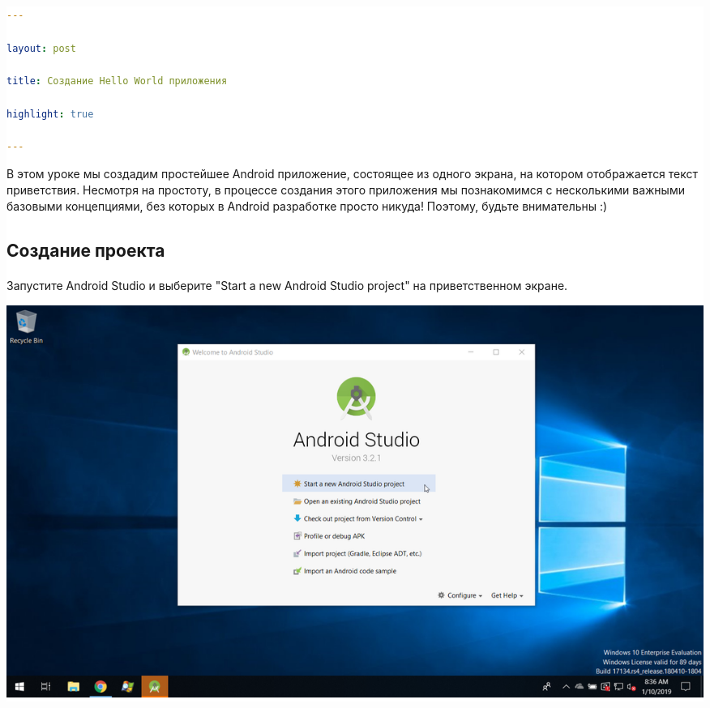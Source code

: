 ```yaml
---

layout: post

title: Создание Hello World приложения

highlight: true

---
```




В этом уроке мы создадим простейшее Android приложение, состоящее из одного экрана, на котором отображается текст приветствия. Несмотря на простоту, в процессе создания этого приложения мы познакомимся с несколькими важными базовыми концепциями, без которых в Android разработке просто никуда! Поэтому, будьте внимательны :)



## Создание проекта



Запустите Android Studio и выберите "Start a new Android Studio project" на приветственном экране.



<img src="img/0200_start_new_project.png" width="1200px"/>

